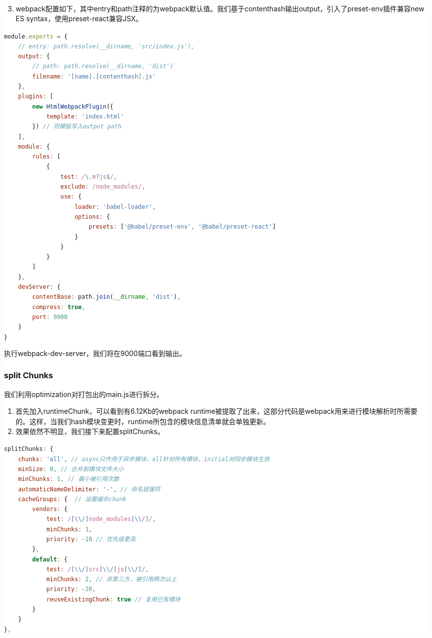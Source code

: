 3. webpack配置如下，其中entry和path注释的为webpack默认值。我们基于contenthash输出output，引入了preset-env插件兼容new ES syntax，使用preset-react兼容JSX。

```js
module.exports = {
    // entry: path.resolve(__dirname, 'src/index.js'),
    output: {
        // path: path.resolve(__dirname, 'dist')
        filename: '[name].[contenthash].js'
    },
    plugins: [
        new HtmlWebpackPlugin({
            template: 'index.html'
        }) // 将模版写入output path
    ],
    module: {
        rules: [
            {
                test: /\.m?js$/,
                exclude: /node_modules/,
                use: {
                    loader: 'babel-loader',
                    options: {
                        presets: ['@babel/preset-env', '@babel/preset-react']
                    }
                }
            }
        ]
    },
    devServer: {
        contentBase: path.join(__dirname, 'dist'),
        compress: true,
        port: 9000
    }
}
```

执行webpack-dev-server，我们将在9000端口看到输出。
### split Chunks
我们利用optimization对打包出的main.js进行拆分。
1. 首先加入runtimeChunk，可以看到有6.12Kb的webpack runtime被提取了出来，这部分代码是webpack用来进行模块解析时所需要的。这样，当我们hash模块变更时，runtime所包含的模块信息清单就会单独更新。
2. 效果依然不明显，我们接下来配置splitChunks。

```js
splitChunks: {
    chunks: 'all', // async只作用于异步模块，all针对所有模块，initial对同步模块生效
    minSize: 0, // 合并前模块文件大小
    minChunks: 1, // 最小被引用次数
    automaticNameDelimiter: '-', // 命名链接符
    cacheGroups: {  // 设置缓存chunk
        vendors: {
            test: /[\\/]node_modules[\\/]/,
            minChunks: 1,
            priority: -10 // 优先级更高
        },
        default: {
            test: /[\\/]src[\\/]js[\\/]/,
            minChunks: 2, // 非第三方，被引用两次以上
            priority: -20,
            reuseExistingChunk: true // 复用已有模块
        }
    }
},
```